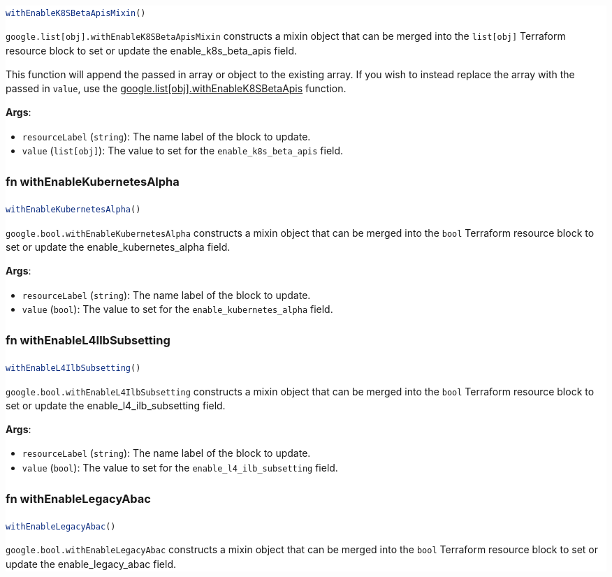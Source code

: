 ```ts
withEnableK8SBetaApisMixin()
```

`google.list[obj].withEnableK8SBetaApisMixin` constructs a mixin object that can be merged into the `list[obj]`
Terraform resource block to set or update the enable_k8s_beta_apis field.

This function will append the passed in array or object to the existing array. If you wish
to instead replace the array with the passed in `value`, use the [google.list[obj].withEnableK8SBetaApis](TODO)
function.


**Args**:
  - `resourceLabel` (`string`): The name label of the block to update.
  - `value` (`list[obj]`): The value to set for the `enable_k8s_beta_apis` field.


### fn withEnableKubernetesAlpha

```ts
withEnableKubernetesAlpha()
```

`google.bool.withEnableKubernetesAlpha` constructs a mixin object that can be merged into the `bool`
Terraform resource block to set or update the enable_kubernetes_alpha field.



**Args**:
  - `resourceLabel` (`string`): The name label of the block to update.
  - `value` (`bool`): The value to set for the `enable_kubernetes_alpha` field.


### fn withEnableL4IlbSubsetting

```ts
withEnableL4IlbSubsetting()
```

`google.bool.withEnableL4IlbSubsetting` constructs a mixin object that can be merged into the `bool`
Terraform resource block to set or update the enable_l4_ilb_subsetting field.



**Args**:
  - `resourceLabel` (`string`): The name label of the block to update.
  - `value` (`bool`): The value to set for the `enable_l4_ilb_subsetting` field.


### fn withEnableLegacyAbac

```ts
withEnableLegacyAbac()
```

`google.bool.withEnableLegacyAbac` constructs a mixin object that can be merged into the `bool`
Terraform resource block to set or update the enable_legacy_abac field.
